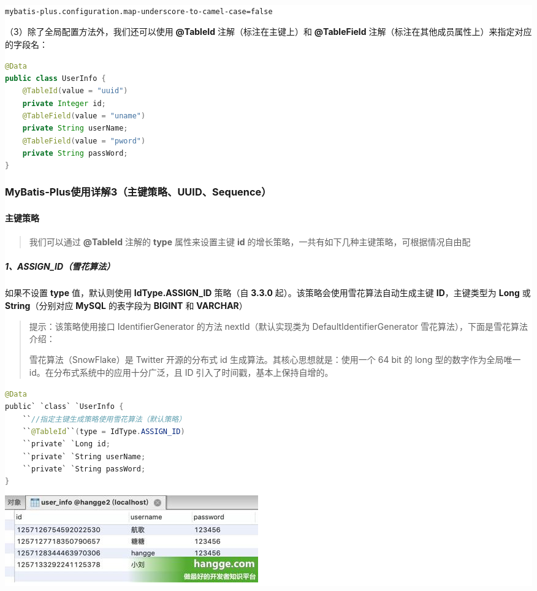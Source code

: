 ```properties
mybatis-plus.configuration.map-underscore-to-camel-case=false
```

（3）除了全局配置方法外，我们还可以使用 **@TableId** 注解（标注在主键上）和 **@TableField** 注解（标注在其他成员属性上）来指定对应的字段名：

```java
@Data
public class UserInfo {
    @TableId(value = "uuid")
    private Integer id;
    @TableField(value = "uname")
    private String userName;
    @TableField(value = "pword")
    private String passWord;
}

```



### MyBatis-Plus使用详解3（主键策略、UUID、Sequence）

#### 主键策略

> 我们可以通过 **@TableId** 注解的 **type** 属性来设置主键 **id** 的增长策略，一共有如下几种主键策略，可根据情况自由配

##### 1、ASSIGN_ID（雪花算法）

 如果不设置 **type** 值，默认则使用 **IdType.ASSIGN_ID** 策略（自 **3.3.0** 起）。该策略会使用雪花算法自动生成主键 **ID**，主键类型为 **Long** 或 **String**（分别对应 **MySQL** 的表字段为 **BIGINT** 和 **VARCHAR**）

>提示：该策略使用接口 IdentifierGenerator 的方法 nextId（默认实现类为 DefaultIdentifierGenerator 雪花算法），下面是雪花算法介绍：
>
>雪花算法（SnowFlake）是 Twitter 开源的分布式 id 生成算法。其核心思想就是：使用一个 64 bit 的 long 型的数字作为全局唯一 id。在分布式系统中的应用十分广泛，且 ID 引入了时间戳，基本上保持自增的。

```java
@Data
public` `class` `UserInfo {
    ``//指定主键生成策略使用雪花算法（默认策略）
    ``@TableId``(type = IdType.ASSIGN_ID)
    ``private` `Long id;
    ``private` `String userName;
    ``private` `String passWord;
}
```

![原文:SpringBoot - MyBatis-Plus使用详解3（主键策略、UUID、Sequence）](mybatisplus.assets/2020050410221562591.jpg)
